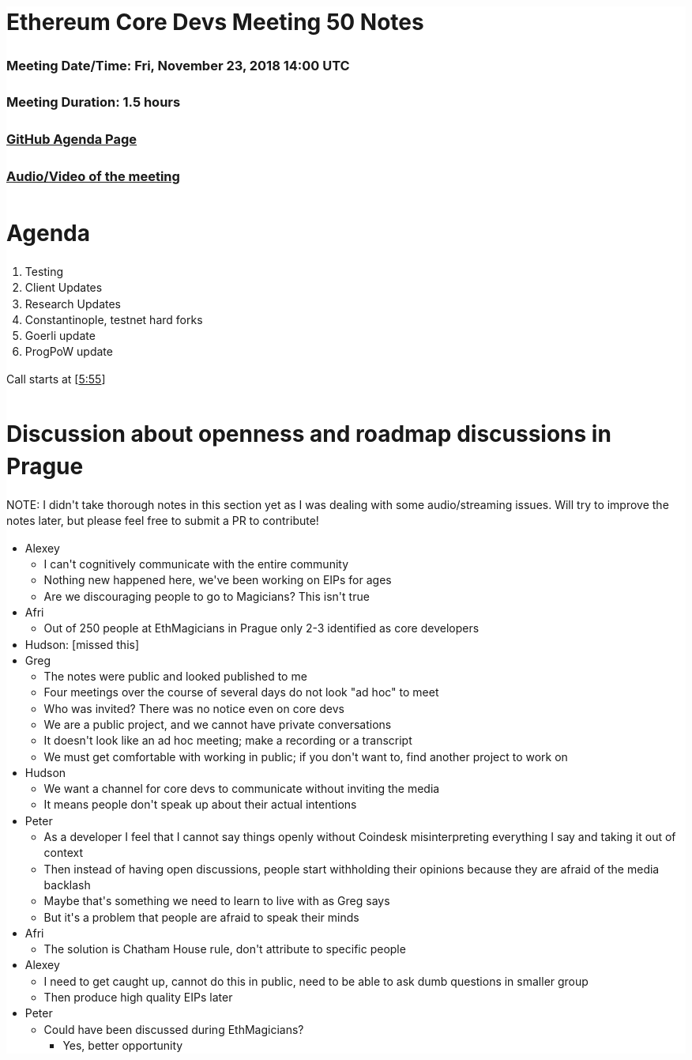 # Ethereum Core Devs Meeting 50 Notes
### Meeting Date/Time: Fri, November 23, 2018 14:00 UTC
### Meeting Duration: 1.5 hours
### [GitHub Agenda Page](https://github.com/ethereum/pm/issues/62)
### [Audio/Video of the meeting](https://www.youtube.com/watch?v=wfxvCEhglTM)

# Agenda

1. Testing
1. Client Updates
1. Research Updates
1. Constantinople, testnet hard forks
1. Goerli update
1. ProgPoW update

Call starts at [[5:55](https://youtu.be/wfxvCEhglTM?t=355)]

# Discussion about openness and roadmap discussions in Prague
NOTE: I didn't take thorough notes in this section yet as I was dealing with some audio/streaming issues. Will try to improve the notes later, but please feel free to submit a PR to contribute!

- Alexey
    - I can't cognitively communicate with the entire community
    - Nothing new happened here, we've been working on EIPs for ages
    - Are we discouraging people to go to Magicians? This isn't true
- Afri
    - Out of 250 people at EthMagicians in Prague only 2-3 identified as core developers
- Hudson: [missed this]
- Greg
    - The notes were public and looked published to me
    - Four meetings over the course of several days do not look "ad hoc" to meet
    - Who was invited? There was no notice even on core devs
    - We are a public project, and we cannot have private conversations
    - It doesn't look like an ad hoc meeting; make a recording or a transcript
    - We must get comfortable with working in public; if you don't want to, find another project to work on
- Hudson
    - We want a channel for core devs to communicate without inviting the media
    - It means people don't speak up about their actual intentions
- Peter
    - As a developer I feel that I cannot say things openly without Coindesk misinterpreting everything I say and taking it out of context
    - Then instead of having open discussions, people start withholding their opinions because they are afraid of the media backlash
    - Maybe that's something we need to learn to live with as Greg says
    - But it's a problem that people are afraid to speak their minds
- Afri
    - The solution is Chatham House rule, don't attribute to specific people
- Alexey
    - I need to get caught up, cannot do this in public, need to be able to ask dumb questions in smaller group
    - Then produce high quality EIPs later
- Peter
    - Could have been discussed during EthMagicians?
        - Yes, better opportunity